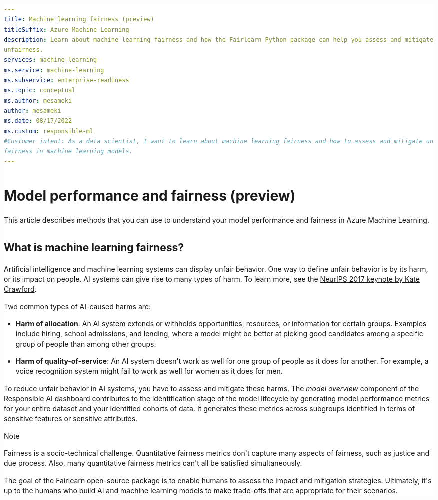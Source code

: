 ```yaml
---
title: Machine learning fairness (preview)
titleSuffix: Azure Machine Learning
description: Learn about machine learning fairness and how the Fairlearn Python package can help you assess and mitigate unfairness. 
services: machine-learning
ms.service: machine-learning
ms.subservice: enterprise-readiness
ms.topic: conceptual
ms.author: mesameki
author: mesameki
ms.date: 08/17/2022
ms.custom: responsible-ml
#Customer intent: As a data scientist, I want to learn about machine learning fairness and how to assess and mitigate unfairness in machine learning models.
---
```


# Model performance and fairness (preview)

This article describes methods that you can use to understand your model performance and fairness in Azure Machine Learning.

## What is machine learning fairness?

Artificial intelligence and machine learning systems can display unfair behavior. One way to define unfair behavior is by its harm, or its impact on people. AI systems can give rise to many types of harm. To learn more, see the [NeurIPS 2017 keynote by Kate Crawford](https://www.youtube.com/watch?v=fMym_BKWQzk).

Two common types of AI-caused harms are:

- **Harm of allocation**: An AI system extends or withholds opportunities, resources, or information for certain groups. Examples include hiring, school admissions, and lending, where a model might be better at picking good candidates among a specific group of people than among other groups.

- **Harm of quality-of-service**: An AI system doesn't work as well for one group of people as it does for another. For example, a voice recognition system might fail to work as well for women as it does for men.

To reduce unfair behavior in AI systems, you have to assess and mitigate these harms. The *model overview* component of the [Responsible AI dashboard](concept-responsible-ai-dashboard.md) contributes to the identification stage of the model lifecycle by generating model performance metrics for your entire dataset and your identified cohorts of data. It generates these metrics across subgroups identified in terms of sensitive features or sensitive attributes.

>[!NOTE]
> Fairness is a socio-technical challenge. Quantitative fairness metrics don't capture many aspects of fairness, such as justice and due process. Also, many quantitative fairness metrics can't all be satisfied simultaneously. 
>
> The goal of the Fairlearn open-source package is to enable humans to assess the impact and mitigation strategies. Ultimately, it's up to the humans who build AI and machine learning models to make trade-offs that are appropriate for their scenarios.
